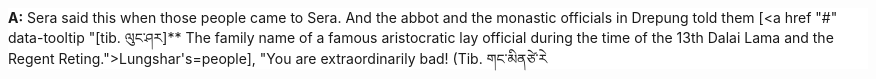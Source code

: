 **A:**  Sera said this when those people came to Sera. And the abbot and the monastic officials in Drepung told them [<a href "#" data-tooltip "[tib. ལུང་ཤར]** The family name of a famous aristocratic lay official during the time of the 13th Dalai Lama and the Regent Reting.">Lungshar</a>'s=people], "You are extraordinarily bad! (Tib. གང་མིནཙེ་རེ